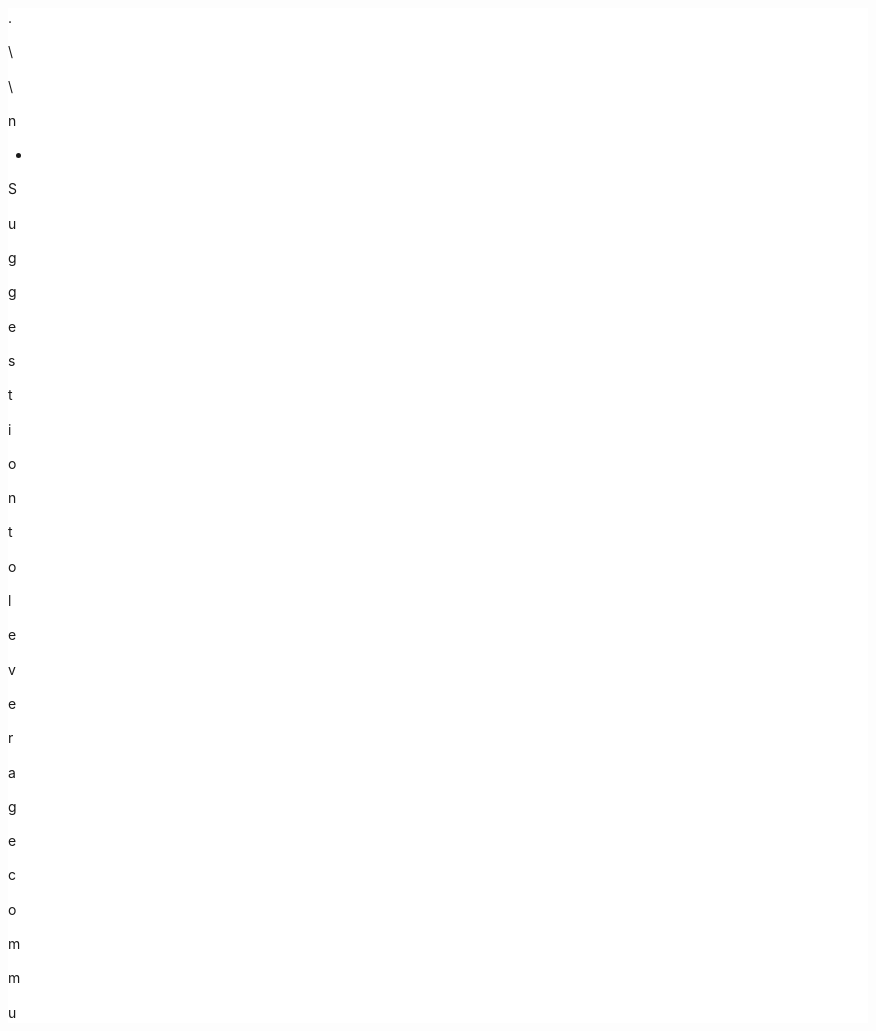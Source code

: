 .

\

\

n

-

 

S

u

g

g

e

s

t

i

o

n

 

t

o

 

l

e

v

e

r

a

g

e

 

c

o

m

m

u
